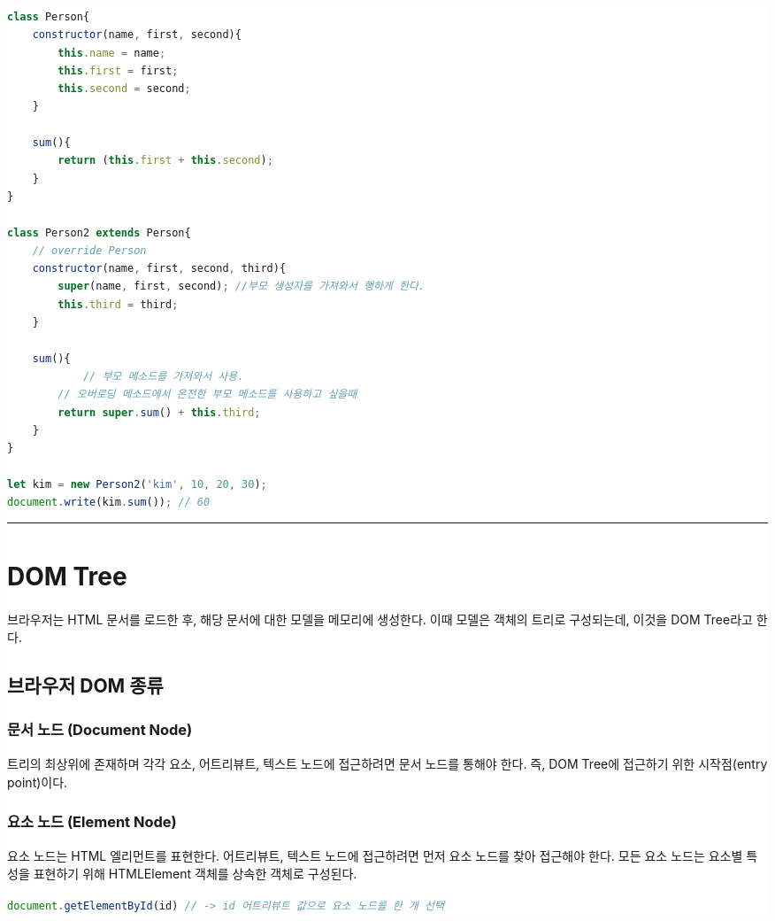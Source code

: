 ```jsx
class Person{
	constructor(name, first, second){
		this.name = name;
		this.first = first;
		this.second = second;
	}

	sum(){
	    return (this.first + this.second);
	}
}

class Person2 extends Person{
	// override Person
	constructor(name, first, second, third){
		super(name, first, second); //부모 생성자를 가져와서 행하게 한다.
		this.third = third;
	}

	sum(){
			// 부모 메소드를 가져와서 사용.
	    // 오버로딩 메소드에서 온전한 부모 메소드를 사용하고 싶을때
	    return super.sum() + this.third;
	}
}

let kim = new Person2('kim', 10, 20, 30);
document.write(kim.sum()); // 60
```

---

# **DOM Tree**

브라우저는 HTML 문서를 로드한 후, 해당 문서에 대한 모델을 메모리에 생성한다. 이때 모델은 객체의 트리로 구성되는데, 이것을 DOM Tree라고 한다.

## **브라우저 DOM 종류**

### **문서 노드 (Document Node)**

트리의 최상위에 존재하며 각각 요소, 어트리뷰트, 텍스트 노드에 접근하려면 문서 노드를 통해야 한다. 즉, DOM Tree에 접근하기 위한 시작점(entry point)이다.

### **요소 노드 (Element Node)**

요소 노드는 HTML 엘리먼트를 표현한다. 어트리뷰트, 텍스트 노드에 접근하려면 먼저 요소 노드를 찾아 접근해야 한다. 모든 요소 노드는 요소별 특성을 표현하기 위해 HTMLElement 객체를 상속한 객체로 구성된다.

```jsx
document.getElementById(id) // -> id 어트리뷰트 값으로 요소 노드를 한 개 선택
```
